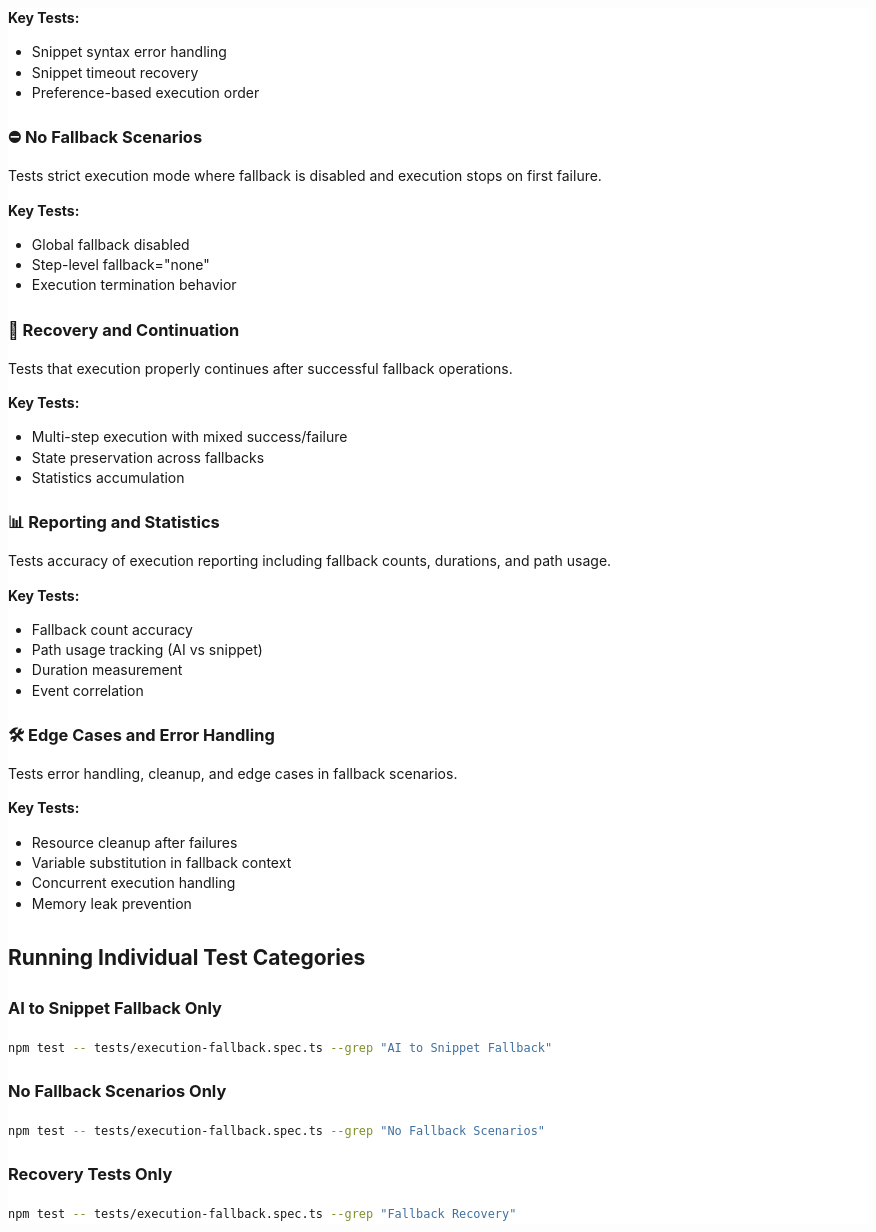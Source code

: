**Key Tests:**
- Snippet syntax error handling
- Snippet timeout recovery
- Preference-based execution order

### ⛔ No Fallback Scenarios
Tests strict execution mode where fallback is disabled and execution stops on first failure.

**Key Tests:**
- Global fallback disabled
- Step-level fallback="none"
- Execution termination behavior

### 🔗 Recovery and Continuation
Tests that execution properly continues after successful fallback operations.

**Key Tests:**
- Multi-step execution with mixed success/failure
- State preservation across fallbacks
- Statistics accumulation

### 📊 Reporting and Statistics
Tests accuracy of execution reporting including fallback counts, durations, and path usage.

**Key Tests:**
- Fallback count accuracy
- Path usage tracking (AI vs snippet)
- Duration measurement
- Event correlation

### 🛠️ Edge Cases and Error Handling
Tests error handling, cleanup, and edge cases in fallback scenarios.

**Key Tests:**
- Resource cleanup after failures
- Variable substitution in fallback context
- Concurrent execution handling
- Memory leak prevention

## Running Individual Test Categories

### AI to Snippet Fallback Only
```bash
npm test -- tests/execution-fallback.spec.ts --grep "AI to Snippet Fallback"
```

### No Fallback Scenarios Only
```bash
npm test -- tests/execution-fallback.spec.ts --grep "No Fallback Scenarios"
```

### Recovery Tests Only
```bash
npm test -- tests/execution-fallback.spec.ts --grep "Fallback Recovery"
```
